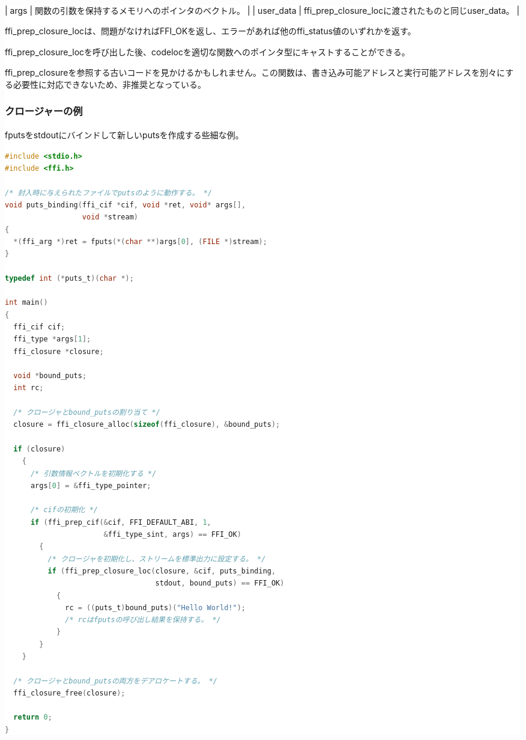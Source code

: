 | args      | 関数の引数を保持するメモリへのポインタのベクトル。                                                                                                                                                                                                                                                                                                                                                                                                                                                                                           |
| user_data | ffi_prep_closure_locに渡されたものと同じuser_data。                                                                                                                                                                                                                                                                                                                                                                                                                                                                                                     |

ffi_prep_closure_locは、問題がなければFFI_OKを返し、エラーがあれば他のffi_status値のいずれかを返す。

ffi_prep_closure_locを呼び出した後、codelocを適切な関数へのポインタ型にキャストすることができる。

ffi_prep_closureを参照する古いコードを見かけるかもしれません。この関数は、書き込み可能アドレスと実行可能アドレスを別々にする必要性に対応できないため、非推奨となっている。

### クロージャーの例

fputsをstdoutにバインドして新しいputsを作成する些細な例。

```c
#include <stdio.h>
#include <ffi.h>

/* 封入時に与えられたファイルでputsのように動作する。 */
void puts_binding(ffi_cif *cif, void *ret, void* args[],
                  void *stream)
{
  *(ffi_arg *)ret = fputs(*(char **)args[0], (FILE *)stream);
}

typedef int (*puts_t)(char *);

int main()
{
  ffi_cif cif;
  ffi_type *args[1];
  ffi_closure *closure;

  void *bound_puts;
  int rc;

  /* クロージャとbound_putsの割り当て */
  closure = ffi_closure_alloc(sizeof(ffi_closure), &bound_puts);

  if (closure)
    {
      /* 引数情報ベクトルを初期化する */
      args[0] = &ffi_type_pointer;

      /* cifの初期化 */
      if (ffi_prep_cif(&cif, FFI_DEFAULT_ABI, 1,
                       &ffi_type_sint, args) == FFI_OK)
        {
          /* クロージャを初期化し、ストリームを標準出力に設定する。 */
          if (ffi_prep_closure_loc(closure, &cif, puts_binding,
                                   stdout, bound_puts) == FFI_OK)
            {
              rc = ((puts_t)bound_puts)("Hello World!");
              /* rcはfputsの呼び出し結果を保持する。 */
            }
        }
    }

  /* クロージャとbound_putsの両方をデアロケートする。 */
  ffi_closure_free(closure);

  return 0;
}
```
